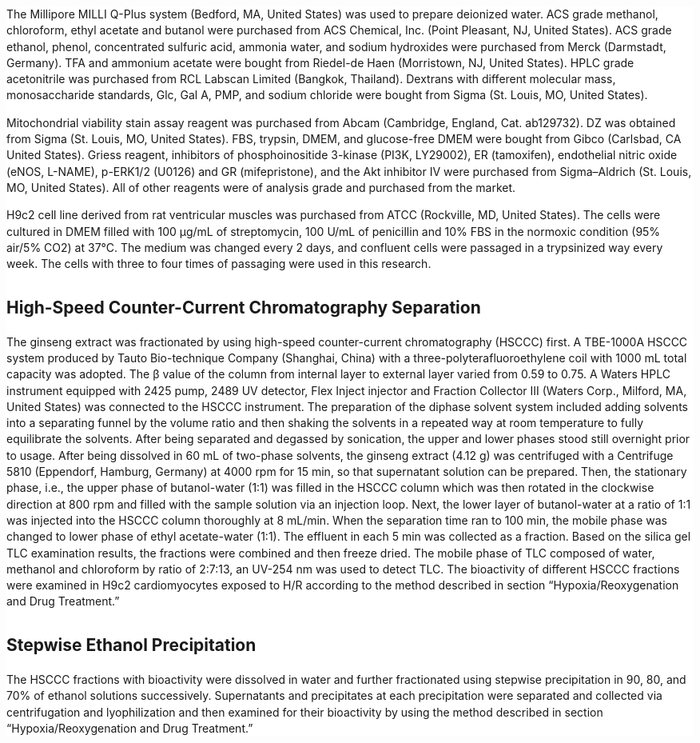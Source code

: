 The Millipore MILLI Q-Plus system (Bedford, MA, United States) was used to prepare deionized water. ACS grade methanol, chloroform, ethyl acetate and butanol were purchased from ACS Chemical, Inc. (Point Pleasant, NJ, United States). ACS grade ethanol, phenol, concentrated sulfuric acid, ammonia water, and sodium hydroxides were purchased from Merck (Darmstadt, Germany). TFA and ammonium acetate were bought from Riedel-de Haen (Morristown, NJ, United States). HPLC grade acetonitrile was purchased from RCL Labscan Limited (Bangkok, Thailand). Dextrans with different molecular mass, monosaccharide standards, Glc, Gal A, PMP, and sodium chloride were bought from Sigma (St. Louis, MO, United States).

Mitochondrial viability stain assay reagent was purchased from Abcam (Cambridge, England, Cat. ab129732). DZ was obtained from Sigma (St. Louis, MO, United States). FBS, trypsin, DMEM, and glucose-free DMEM were bought from Gibco (Carlsbad, CA United States). Griess reagent, inhibitors of phosphoinositide 3-kinase (PI3K, LY29002), ER (tamoxifen), endothelial nitric oxide (eNOS, L-NAME), p-ERK1/2 (U0126) and GR (mifepristone), and the Akt inhibitor IV were purchased from Sigma–Aldrich (St. Louis, MO, United States). All of other reagents were of analysis grade and purchased from the market.

H9c2 cell line derived from rat ventricular muscles was purchased from ATCC (Rockville, MD, United States). The cells were cultured in DMEM filled with 100 μg/mL of streptomycin, 100 U/mL of penicillin and 10% FBS in the normoxic condition (95% air/5% CO2) at 37°C. The medium was changed every 2 days, and confluent cells were passaged in a trypsinized way every week. The cells with three to four times of passaging were used in this research.

## High-Speed Counter-Current Chromatography Separation

The ginseng extract was fractionated by using high-speed counter-current chromatography (HSCCC) first. A TBE-1000A HSCCC system produced by Tauto Bio-technique Company (Shanghai, China) with a three-polyterafluoroethylene coil with 1000 mL total capacity was adopted. The β value of the column from internal layer to external layer varied from 0.59 to 0.75. A Waters HPLC instrument equipped with 2425 pump, 2489 UV detector, Flex Inject injector and Fraction Collector III (Waters Corp., Milford, MA, United States) was connected to the HSCCC instrument. The preparation of the diphase solvent system included adding solvents into a separating funnel by the volume ratio and then shaking the solvents in a repeated way at room temperature to fully equilibrate the solvents. After being separated and degassed by sonication, the upper and lower phases stood still overnight prior to usage. After being dissolved in 60 mL of two-phase solvents, the ginseng extract (4.12 g) was centrifuged with a Centrifuge 5810 (Eppendorf, Hamburg, Germany) at 4000 rpm for 15 min, so that supernatant solution can be prepared. Then, the stationary phase, i.e., the upper phase of butanol-water (1:1) was filled in the HSCCC column which was then rotated in the clockwise direction at 800 rpm and filled with the sample solution via an injection loop. Next, the lower layer of butanol-water at a ratio of 1:1 was injected into the HSCCC column thoroughly at 8 mL/min. When the separation time ran to 100 min, the mobile phase was changed to lower phase of ethyl acetate-water (1:1). The effluent in each 5 min was collected as a fraction. Based on the silica gel TLC examination results, the fractions were combined and then freeze dried. The mobile phase of TLC composed of water, methanol and chloroform by ratio of 2:7:13, an UV-254 nm was used to detect TLC. The bioactivity of different HSCCC fractions were examined in H9c2 cardiomyocytes exposed to H/R according to the method described in section “Hypoxia/Reoxygenation and Drug Treatment.”

## Stepwise Ethanol Precipitation

The HSCCC fractions with bioactivity were dissolved in water and further fractionated using stepwise precipitation in 90, 80, and 70% of ethanol solutions successively. Supernatants and precipitates at each precipitation were separated and collected via centrifugation and lyophilization and then examined for their bioactivity by using the method described in section “Hypoxia/Reoxygenation and Drug Treatment.”
